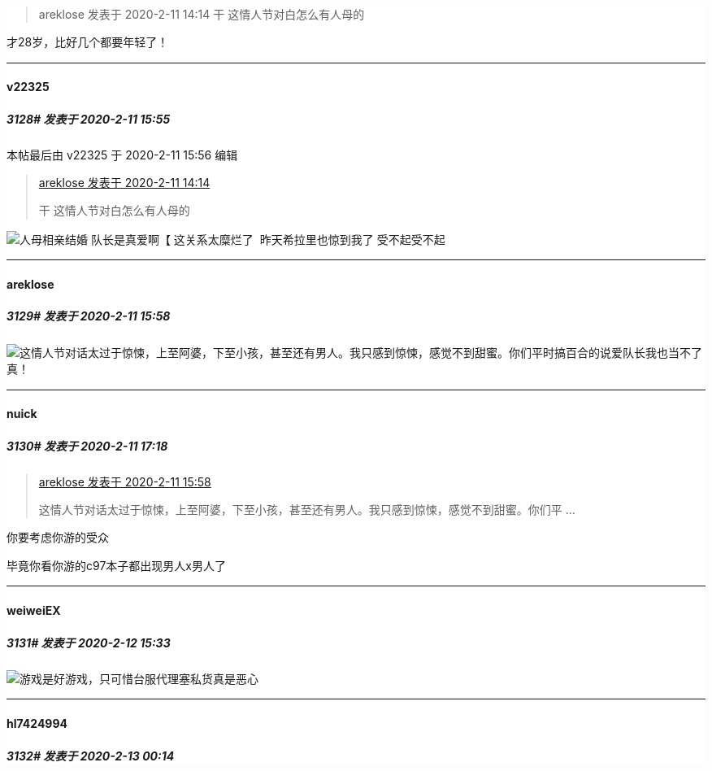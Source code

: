 
<blockquote>areklose 发表于 2020-2-11 14:14
干 这情人节对白怎么有人母的</blockquote>
才28岁，比好几个都要年轻了！


*****

####  v22325  
##### 3128#       发表于 2020-2-11 15:55


 本帖最后由 v22325 于 2020-2-11 15:56 编辑 
<blockquote><a href="httphttps://bbs.saraba1st.com/2b/forum.php?mod=redirect&amp;goto=findpost&amp;pid=46387949&amp;ptid=1570791" target="_blank">areklose 发表于 2020-2-11 14:14</a>

干 这情人节对白怎么有人母的</blockquote>
<img src="https://static.saraba1st.com/image/smiley/face2017/070.png" referrerpolicy="no-referrer">人母相亲结婚 队长是真爱啊【 这关系太糜烂了  昨天希拉里也惊到我了 受不起受不起


*****

####  areklose  
##### 3129#       发表于 2020-2-11 15:58


<img src="https://static.saraba1st.com/image/smiley/face2017/067.png" referrerpolicy="no-referrer">这情人节对话太过于惊悚，上至阿婆，下至小孩，甚至还有男人。我只感到惊悚，感觉不到甜蜜。你们平时搞百合的说爱队长我也当不了真！


*****

####  nuick  
##### 3130#       发表于 2020-2-11 17:18


<blockquote><a href="httphttps://bbs.saraba1st.com/2b/forum.php?mod=redirect&amp;goto=findpost&amp;pid=46388875&amp;ptid=1570791" target="_blank">areklose 发表于 2020-2-11 15:58</a>

这情人节对话太过于惊悚，上至阿婆，下至小孩，甚至还有男人。我只感到惊悚，感觉不到甜蜜。你们平 ...</blockquote>
你要考虑你游的受众

毕竟你看你游的c97本子都出现男人x男人了


*****

####  weiweiEX  
##### 3131#       发表于 2020-2-12 15:33


<img src="https://static.saraba1st.com/image/smiley/face2017/026.png" referrerpolicy="no-referrer">游戏是好游戏，只可惜台服代理塞私货真是恶心


*****

####  hl7424994  
##### 3132#       发表于 2020-2-13 00:14
